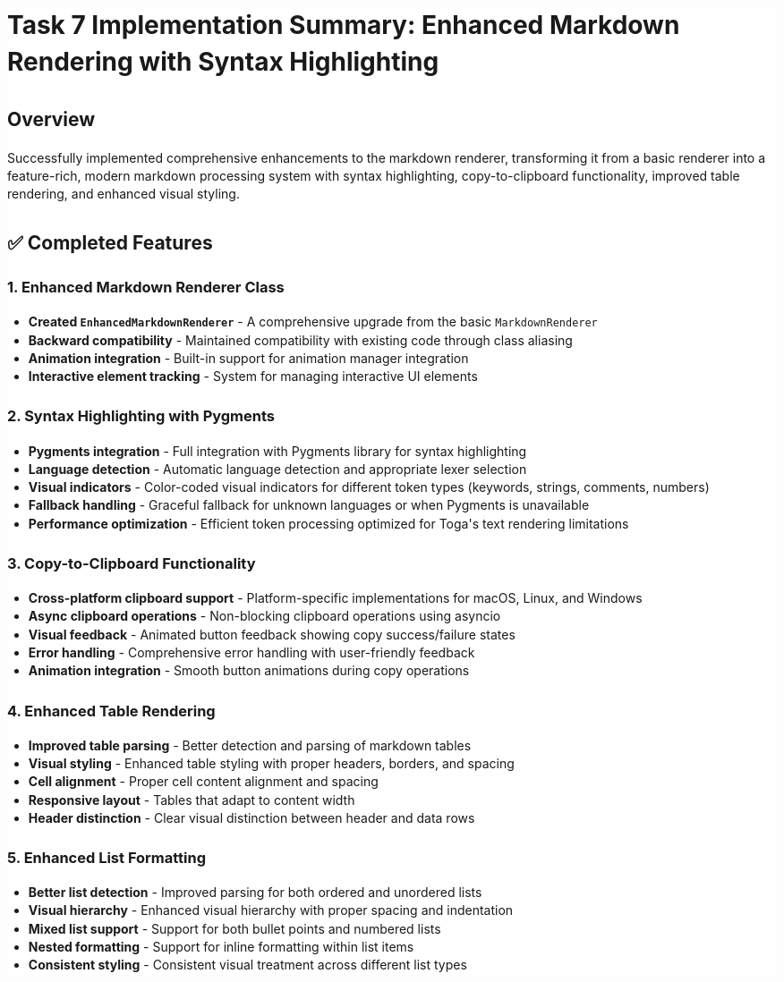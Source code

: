 # Task 7 Implementation Summary: Enhanced Markdown Rendering with Syntax Highlighting

## Overview
Successfully implemented comprehensive enhancements to the markdown renderer, transforming it from a basic renderer into a feature-rich, modern markdown processing system with syntax highlighting, copy-to-clipboard functionality, improved table rendering, and enhanced visual styling.

## ✅ Completed Features

### 1. Enhanced Markdown Renderer Class
- **Created `EnhancedMarkdownRenderer`** - A comprehensive upgrade from the basic `MarkdownRenderer`
- **Backward compatibility** - Maintained compatibility with existing code through class aliasing
- **Animation integration** - Built-in support for animation manager integration
- **Interactive element tracking** - System for managing interactive UI elements

### 2. Syntax Highlighting with Pygments
- **Pygments integration** - Full integration with Pygments library for syntax highlighting
- **Language detection** - Automatic language detection and appropriate lexer selection
- **Visual indicators** - Color-coded visual indicators for different token types (keywords, strings, comments, numbers)
- **Fallback handling** - Graceful fallback for unknown languages or when Pygments is unavailable
- **Performance optimization** - Efficient token processing optimized for Toga's text rendering limitations

### 3. Copy-to-Clipboard Functionality
- **Cross-platform clipboard support** - Platform-specific implementations for macOS, Linux, and Windows
- **Async clipboard operations** - Non-blocking clipboard operations using asyncio
- **Visual feedback** - Animated button feedback showing copy success/failure states
- **Error handling** - Comprehensive error handling with user-friendly feedback
- **Animation integration** - Smooth button animations during copy operations

### 4. Enhanced Table Rendering
- **Improved table parsing** - Better detection and parsing of markdown tables
- **Visual styling** - Enhanced table styling with proper headers, borders, and spacing
- **Cell alignment** - Proper cell content alignment and spacing
- **Responsive layout** - Tables that adapt to content width
- **Header distinction** - Clear visual distinction between header and data rows

### 5. Enhanced List Formatting
- **Better list detection** - Improved parsing for both ordered and unordered lists
- **Visual hierarchy** - Enhanced visual hierarchy with proper spacing and indentation
- **Mixed list support** - Support for both bullet points and numbered lists
- **Nested formatting** - Support for inline formatting within list items
- **Consistent styling** - Consistent visual treatment across different list types
